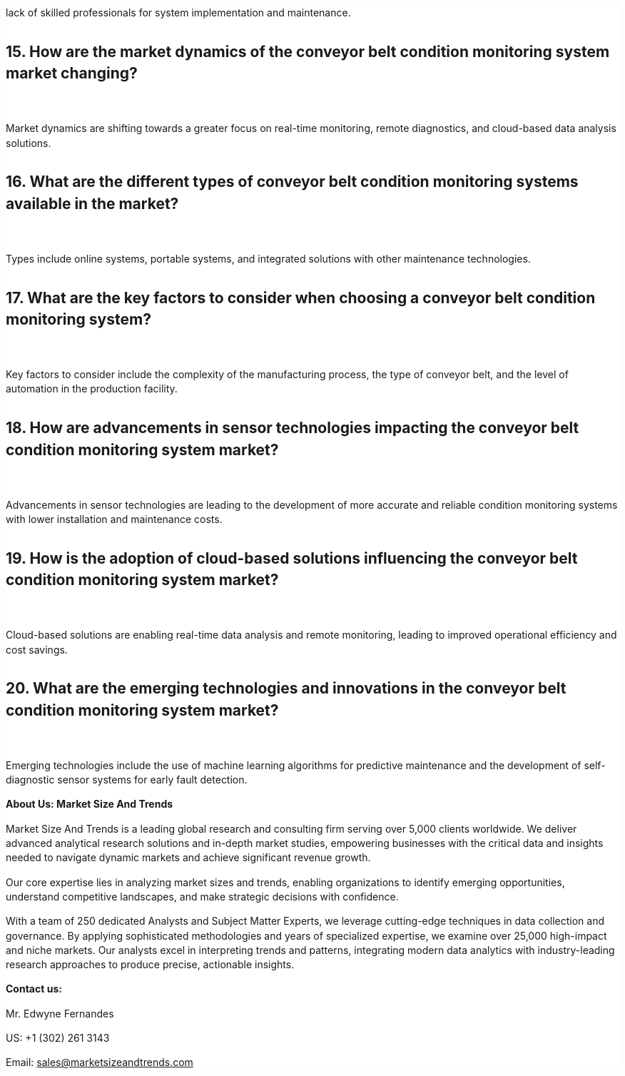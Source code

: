 lack of skilled professionals for system implementation and maintenance.</p><h2>15. How are the market dynamics of the conveyor belt condition monitoring system market changing?</h2><p>&nbsp;</p><p>Market dynamics are shifting towards a greater focus on real-time monitoring, remote diagnostics, and cloud-based data analysis solutions.</p><h2>16. What are the different types of conveyor belt condition monitoring systems available in the market?</h2><p>&nbsp;</p><p>Types include online systems, portable systems, and integrated solutions with other maintenance technologies.</p><h2>17. What are the key factors to consider when choosing a conveyor belt condition monitoring system?</h2><p>&nbsp;</p><p>Key factors to consider include the complexity of the manufacturing process, the type of conveyor belt, and the level of automation in the production facility.</p><h2>18. How are advancements in sensor technologies impacting the conveyor belt condition monitoring system market?</h2><p>&nbsp;</p><p>Advancements in sensor technologies are leading to the development of more accurate and reliable condition monitoring systems with lower installation and maintenance costs.</p><h2>19. How is the adoption of cloud-based solutions influencing the conveyor belt condition monitoring system market?</h2><p>&nbsp;</p><p>Cloud-based solutions are enabling real-time data analysis and remote monitoring, leading to improved operational efficiency and cost savings.</p><h2>20. What are the emerging technologies and innovations in the conveyor belt condition monitoring system market?</h2><p>&nbsp;</p><p>Emerging technologies include the use of machine learning algorithms for predictive maintenance and the development of self-diagnostic sensor systems for early fault detection.</p></body></html></p><p><strong>About Us:&nbsp;Market Size And Trends</strong></p><p>Market Size And Trends&nbsp;is a leading global research and consulting firm serving over 5,000 clients worldwide. We deliver advanced analytical research solutions and in-depth market studies, empowering businesses with the critical data and insights needed to navigate dynamic markets and achieve significant revenue growth.</p><p>Our core expertise lies in analyzing market sizes and trends, enabling organizations to identify emerging opportunities, understand competitive landscapes, and make strategic decisions with confidence.</p><p>With a team of 250 dedicated Analysts and Subject Matter Experts, we leverage cutting-edge techniques in data collection and governance. By applying sophisticated methodologies and years of specialized expertise, we examine over 25,000 high-impact and niche markets. Our analysts excel in interpreting trends and patterns, integrating modern data analytics with industry-leading research approaches to produce precise, actionable insights.</p><p><strong>Contact us:</strong></p><p>Mr. Edwyne Fernandes</p><p>US: +1 (302) 261 3143</p><p>Email: <a href="mailto:sales@marketsizeandtrends.com">sales@marketsizeandtrends.com</a>&nbsp;</p>
